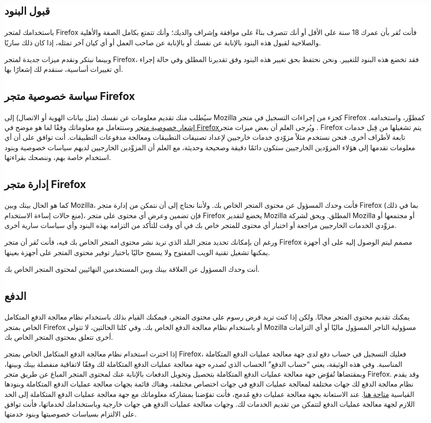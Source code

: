 
## قبول البنود

باستخدامك لمتجر Firefox فأنت تُقر بأن عمرك 18 سنة على الأقل أو أنك تتصرف بناءً على موافقة وإشراف والديك؛ وأنك تتمتع بكامل الصفة والأهلية والصلاحية لقبول هذه البنود بالإنابة عن نفسك أو بالإنابة عن صاحب العمل أو أي كيان آخر تمثله، إذا كان ذلك ساريًا.

وبينما نبتكر ونقدم ميزات جديدة لمتجر Firefox، فقد تخضع هذه البنود للتغيير. ونحن نحتفظ بحق تغيير هذه البنود وفق تقديرنا المطلق وفي حالة إجراء أي تغييرات أساسية، سنقدم لك إشعارًا بها.


## سياسة خصوصية متجر Firefox‏

سيُطلب منك تقديم معلومات عن نفسك (مثل بيانات الهوية أو الاتصال) إلى Mozilla كجزء من إجراءات التسجيل في متجر Firefox كمطوِّر، واستخدامه.  وسنتعامل مع معلوماتك وفقًا لما هو موضح في ‎[إشعار خصوصية متجر Firefox‏](/media/docs/privacy/ra.html).  ويُرجى العلم أن بعض ميزات متجر Firefox يتم تشغيلها من قِبل خدمات تابعة لأطراف أخرى. فنحن نستخدم مثلاً مزوّدي خدمات خارجيين لإعداد تصنيفات التطبيقات ومعالجة مدفوعات التطبيقات. أنت توافق على أن أي معلومات تقدمها إلى هؤلاء المزوّدين الخارجيين ستكون دائمًا دقيقة وصحيحة وحديثة، مع العلم أن المزوِّدين الخارجيين لديهم سياسات خصوصية وبنود استخدام خاصة بهم، وننصحك بقراءتها.


## إدارة متجر Firefox‏

كما هو الحال بينك وبين Mozilla، فأنت وحدك المسؤول عن محتوى المتجر الخاص بك. ولأننا نحتاج إلى أن نتمكن من إدارة متجر Firefox (بما في ذلك منع حالات إساءة الاستخدام)‎، فإن تضمين وعرض أي محتوى على متجر Firefox يخضع لتقدير Mozilla المطلق. ويحق لشركة Mozilla  أو مجتمعها أو مزوِّدي الخدمات الخارجيين مراجعة أو اختبار أي محتوى للمتجر خاص بك في أي وقت للتأكد من التزامه بهذه البنود وأي سياسات سارية أخرى.

ورغم أن بإمكانك تحديد متجر البلد الذي تريد نشر محتوى المتجر الخاص بك فيه، فأنت تُقر أن متجر Firefox مصمم ليتم الوصول إليه على أي أجهزة يمكنها تشغيل تقنية الويب المفتوح ولا يسمح حاليًا باختيار توفير محتوى المتجر على أجهزة بعينها.

أنت وحدك المسؤول عن العلاقة بينك وبين المستخدمين النهائيين لمحتوى المتجر الخاص بك. 


## الدفع

يمكنك تقديم محتوى المتجر مجانًا. ولكن إذا كنت تريد فرض رسوم على محتوى المتجر، فيمكنك القيام بذلك باستخدام نظام معالجة الدفع المتكامل الخاص بمتجر Firefox أو باستخدام نظام معالجة الدفع الخاص بك. وفي كلتا الحالتين، لا تتولى Mozilla مسؤولية التاجر المسؤول ماليًا أو أي التزامات أخرى تتعلق بمحتوى المتجر الخاص بك.

إذا اخترت استخدام نظام معالجة الدفع المتكامل الخاص بمتجر Firefox، فعليك التسجيل في حساب دفع لدى جهة معالجة عمليات الدفع المتكاملة المناسبة. وفي هذه الوثيقة، يعني &ldquo;حساب الدفع&rdquo; الحساب الذي تُصدره جهة معالجة عمليات الدفع المتكاملة لك وفقًا لاتفاقية منفصلة بينك وبينها، وبمقتضاها تُفوّض جهة معالجة عمليات الدفع المتكاملة بتحصيل وتحويل الدفعات بالإنابة عنك لمحتوى المتجر المباع عن طريق متجر Firefox. وقد يقدم نظام معالجة الدفع لك جهات مختلفة لمعالجة عمليات الدفع في جهات اختصاص مختلفة، وهناك قائمة بجهات معالجة عمليات الدفع المتكاملة وبنودها القياسية [متاحة هنا](/media/docs/pay-providers/all.html?v1). عند الاستعانة بجهة معالجة عمليات دفع مُدمج، فأنت تفوّضنا بمشاركة معلوماتك مع جهة معالجة عمليات الدفع المتكاملة إلى الحد اللازم لجهة معالجة عمليات الدفع لتتمكن من تقديم الخدمات لك.  وجهات معالجة عمليات الدفع هي جهات خارجية وباستخدامك لخدماتها، فأنت توافق على الالتزام بسياسات خصوصيتها وبنود خدمتها.
